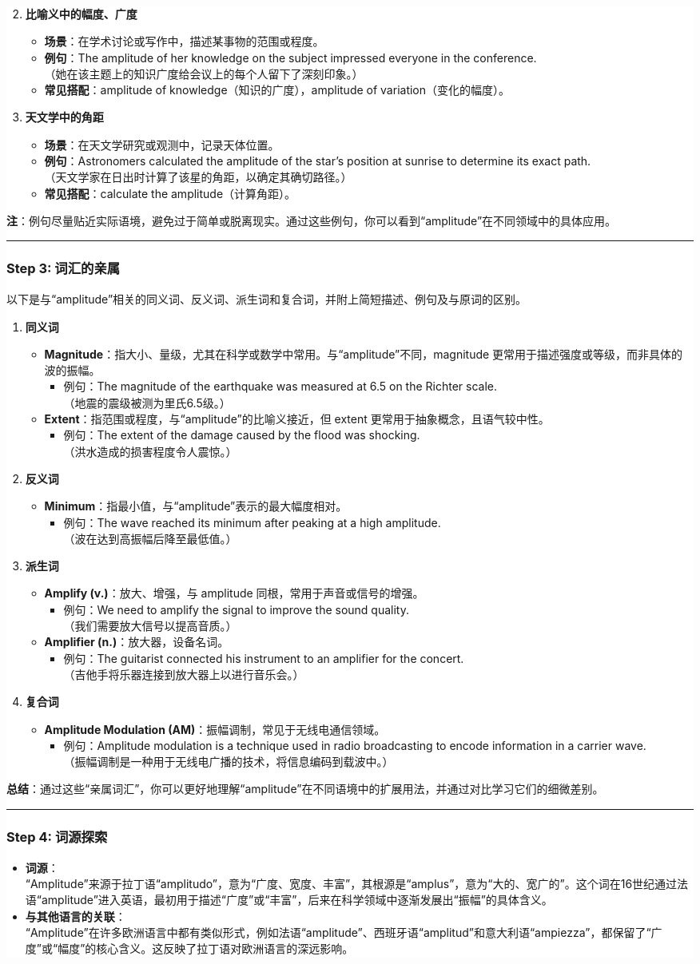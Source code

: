 2. **比喻义中的幅度、广度**
   - **场景**：在学术讨论或写作中，描述某事物的范围或程度。
   - **例句**：The amplitude of her knowledge on the subject impressed everyone in the conference.  
     （她在该主题上的知识广度给会议上的每个人留下了深刻印象。）
   - **常见搭配**：amplitude of knowledge（知识的广度），amplitude of variation（变化的幅度）。

3. **天文学中的角距**
   - **场景**：在天文学研究或观测中，记录天体位置。
   - **例句**：Astronomers calculated the amplitude of the star’s position at sunrise to determine its exact path.  
     （天文学家在日出时计算了该星的角距，以确定其确切路径。）
   - **常见搭配**：calculate the amplitude（计算角距）。

**注**：例句尽量贴近实际语境，避免过于简单或脱离现实。通过这些例句，你可以看到“amplitude”在不同领域中的具体应用。

---

### Step 3: 词汇的亲属

以下是与“amplitude”相关的同义词、反义词、派生词和复合词，并附上简短描述、例句及与原词的区别。

1. **同义词**
   - **Magnitude**：指大小、量级，尤其在科学或数学中常用。与“amplitude”不同，magnitude 更常用于描述强度或等级，而非具体的波的振幅。  
     - 例句：The magnitude of the earthquake was measured at 6.5 on the Richter scale.  
       （地震的震级被测为里氏6.5级。）
   - **Extent**：指范围或程度，与“amplitude”的比喻义接近，但 extent 更常用于抽象概念，且语气较中性。  
     - 例句：The extent of the damage caused by the flood was shocking.  
       （洪水造成的损害程度令人震惊。）

2. **反义词**
   - **Minimum**：指最小值，与“amplitude”表示的最大幅度相对。  
     - 例句：The wave reached its minimum after peaking at a high amplitude.  
       （波在达到高振幅后降至最低值。）

3. **派生词**
   - **Amplify (v.)**：放大、增强，与 amplitude 同根，常用于声音或信号的增强。  
     - 例句：We need to amplify the signal to improve the sound quality.  
       （我们需要放大信号以提高音质。）
   - **Amplifier (n.)**：放大器，设备名词。  
     - 例句：The guitarist connected his instrument to an amplifier for the concert.  
       （吉他手将乐器连接到放大器上以进行音乐会。）

4. **复合词**
   - **Amplitude Modulation (AM)**：振幅调制，常见于无线电通信领域。  
     - 例句：Amplitude modulation is a technique used in radio broadcasting to encode information in a carrier wave.  
       （振幅调制是一种用于无线电广播的技术，将信息编码到载波中。）

**总结**：通过这些“亲属词汇”，你可以更好地理解“amplitude”在不同语境中的扩展用法，并通过对比学习它们的细微差别。

---

### Step 4: 词源探索

- **词源**：  
  “Amplitude”来源于拉丁语“amplitudo”，意为“广度、宽度、丰富”，其根源是“amplus”，意为“大的、宽广的”。这个词在16世纪通过法语“amplitude”进入英语，最初用于描述“广度”或“丰富”，后来在科学领域中逐渐发展出“振幅”的具体含义。
- **与其他语言的关联**：  
  “Amplitude”在许多欧洲语言中都有类似形式，例如法语“amplitude”、西班牙语“amplitud”和意大利语“ampiezza”，都保留了“广度”或“幅度”的核心含义。这反映了拉丁语对欧洲语言的深远影响。
